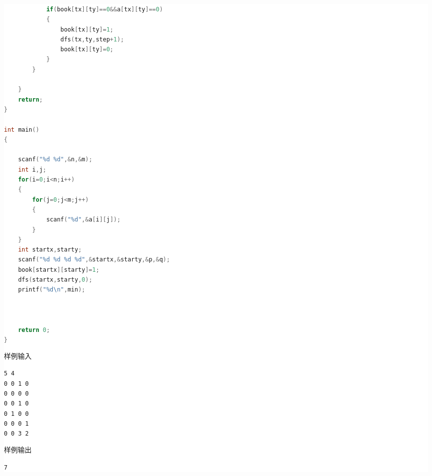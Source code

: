 ```c
            if(book[tx][ty]==0&&a[tx][ty]==0)
            {
                book[tx][ty]=1;
                dfs(tx,ty,step+1);
                book[tx][ty]=0;
            }
        }

    }
    return;
}

int main()
{

    scanf("%d %d",&n,&m);
    int i,j;
    for(i=0;i<n;i++)
    {
        for(j=0;j<m;j++)
        {
            scanf("%d",&a[i][j]);
        }
    }
    int startx,starty;
    scanf("%d %d %d %d",&startx,&starty,&p,&q);
    book[startx][starty]=1;
    dfs(startx,starty,0);
    printf("%d\n",min);



    return 0;
}
```

样例输入

```
5 4
0 0 1 0
0 0 0 0
0 0 1 0
0 1 0 0
0 0 0 1
0 0 3 2

```

样例输出

```
7
```

